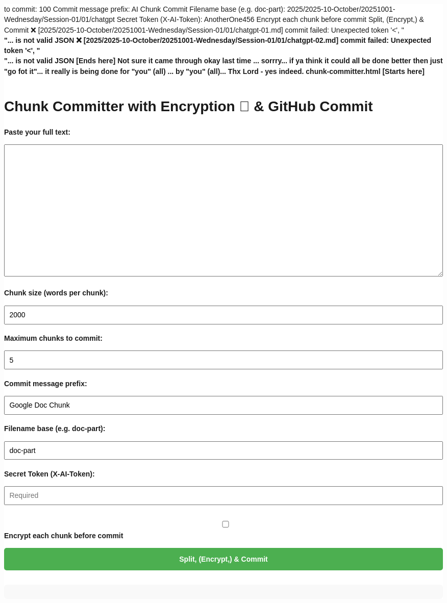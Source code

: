 to commit: 100 Commit message prefix: AI Chunk Commit Filename base (e.g. doc-part): 2025/2025-10-October/20251001-Wednesday/Session-01/01/chatgpt Secret Token (X-AI-Token): AnotherOne456 Encrypt each chunk before commit Split, (Encrypt,) & Commit ❌ [2025/2025-10-October/20251001-Wednesday/Session-01/01/chatgpt-01.md] commit failed: Unexpected token '<', "<br /> <b>"... is not valid JSON ❌ [2025/2025-10-October/20251001-Wednesday/Session-01/01/chatgpt-02.md] commit failed: Unexpected token '<', "<br /> <b>"... is not valid JSON [Ends here] Not sure it came through okay last time ... sorrry... if ya think it could all be done better then just "go fot it"... it really is being done for "you" (all) ... by "you" (all)... Thx Lord - yes indeed. chunk-committer.html [Starts here] <!DOCTYPE html> <html lang="en"> <head> <meta charset="UTF-8" /> <title>Chunk Committer with Encryption & GitHub Commit</title> <style> body { font-family: sans-serif; max-width: 900px; margin: 2em auto; } textarea, input, select, button { width: 100%; margin-top: 1em; padding: 0.6em; font-size: 1em; box-sizing: border-box; } button { background-color: #4CAF50; border: none; color: white; font-weight: bold; cursor: pointer; border-radius: 5px; padding: 1em; } button:hover { background-color: #45a049; } label { margin-top: 1.25em; display: block; font-weight: bold; } #results { margin-top: 2em; white-space: pre-wrap; background: #f9f9f9; border-radius: 6px; padding: 1em; max-height: 400px; overflow-y: auto; font-family: monospace; } </style> </head> <body> <h1>Chunk Committer with Encryption 🔐 & GitHub Commit</h1> <form id="chunkForm"> <label for="fullText">Paste your full text:</label> <textarea id="fullText" rows="15" required></textarea> <label for="chunkSize">Chunk size (words per chunk):</label> <input type="number" id="chunkSize" value="2000" min="100" required /> <label for="maxChunks">Maximum chunks to commit:</label> <input type="number" id="maxChunks" value="5" min="1" required /> <label for="commitPrefix">Commit message prefix:</label> <input type="text" id="commitPrefix" value="Google Doc Chunk" required /> <label for="filenameBase">Filename base (e.g. doc-part):</label> <input type="text" id="filenameBase" value="doc-part" required /> <label for="token">Secret Token (X-AI-Token):</label> <input type="text" id="token" placeholder="Required" required /> <label> <input type="checkbox" id="encryptToggle" /> Encrypt each chunk before commit </label> <button type="submit">Split, (Encrypt,) & Commit</button> </form> <div id="results"></div> <script> async function generateRandomHex(len) { const arr = new Uint8Array(len / 2); crypto.getRandomValues(arr); return Array.from(arr).map(b => b.toString(16).padStart(2, '0')).join(''); } document.getElementById('chunkForm').addEventListener('submit', async function(e) { e.preventDefault(); const resultsEl = document.getElementById('results'); resultsEl.textContent = '⏳ Processing...'; const fullText = document.getElementById('fullText').value.trim(); const chunkSize = parseInt(document.getElementById('chunkSize').value); const maxChunks = parseInt(document.getElementById('maxChunks').value); const commitPrefix = document.getElementById('commitPrefix').value.trim(); const filenameBase = document.getElementById('filenameBase').value.trim(); const token = document.getElementById('token').value.trim(); const encryptToggle = document.getElementById('encryptToggle').checked; if (!fullText || chunkSize < 100 || maxChunks < 1 || !commitPrefix || !filenameBase || !token) { resultsEl.textContent = '❌ Please fill out all required fields correctly.'; return; } // Split text into words and chunks const words = fullText.split(/\s+/); const chunks = []; for (let i = 0; i < words.length; i += chunkSize) { chunks.push(words.slice(i, i + chunkSize).join(' ')); if (chunks.length >= maxChunks) break; } // Prepare encryption key & IV if needed let keyHex = null; let ivHex = null; if (encryptToggle) { keyHex = await generateRandomHex(64); // 32 bytes = 64 hex chars ivHex = await generateRandomHex(32); // 16 bytes = 32 hex chars } // Prepare results log let allResults = ''; for (let i = 0; i < chunks.length; i++) { const chunk = chunks[i]; let contentToSend = chunk; let encryptedInfo = ''; if (encryptToggle) { // Encrypt using Web Crypto AES-CBC const enc = new TextEncoder(); const keyRaw = Uint8Array.from(keyHex.match(/.{2}/g).map(h => parseInt(h, 16))); const ivRaw = Uint8Array.from(ivHex.match(/.{2}/g).map(h => parseInt(h, 16))); const cryptoKey = await crypto.subtle.importKey('raw', keyRaw, { name: 'AES-CBC' }, false, ['encrypt']); const encryptedBuffer = await crypto.subtle.encrypt({ name: 'AES-CBC', iv: ivRaw }, cryptoKey, enc.encode(chunk)); // Convert encrypted data to binary string for PHP (base64 handled server-side) contentToSend = btoa(String.fromCharCode(...new Uint8Array(encryptedBuffer))); encryptedInfo = (encrypted) ; } const filename = ${filenameBase}-${String(i + 1).padStart(2, '0')}.md; const commitMessage = ${commitPrefix} #${i + 1}; // POST to chunk-committer.php try { const res = await fetch('chunk-committer.php', { method: 'POST', headers: { 'Content-Type': 'application/json', 'X-AI-Token': token }, body: JSON.stringify({ filename, content: contentToSend, commit_message: commitMessage, encrypted: encryptToggle, encryption_key: keyHex, encryption_iv: ivHex }) }); const json = await res.json(); if (json.success) { allResults += ✅ [${filename}] committed successfully.\n; allResults += Commit URL: ${json.commit_url}\n; allResults += SHA256: ${json.sha}\n; if (encryptToggle) { allResults += Encryption Key (hex): ${keyHex}\n; allResults += IV (hex): ${ivHex}\n; } allResults += '\n'; } else { allResults += ❌ [${filename}] commit failed: ${json.error}\n\n; } } catch (err) { allResults += ❌ [${filename}] commit failed: ${err.message}\n\n; } } resultsEl.textContent = allResults || '⚠️ No chunks committed.'; });